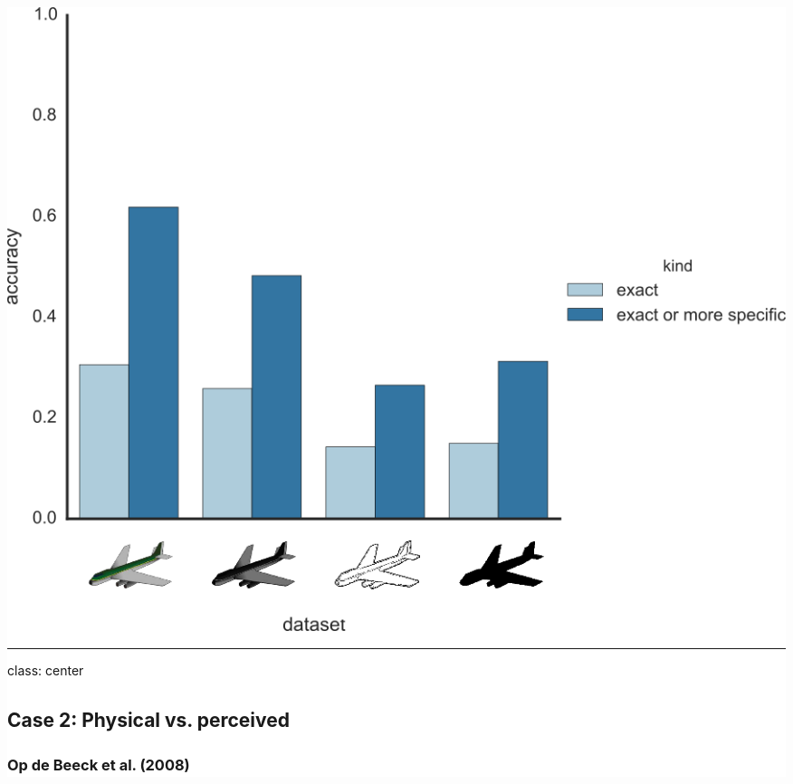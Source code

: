 ![](img/snodgrass_all.png)

---
class: center
## Case 2: Physical vs. perceived

### Op de Beeck et al. (2008)
